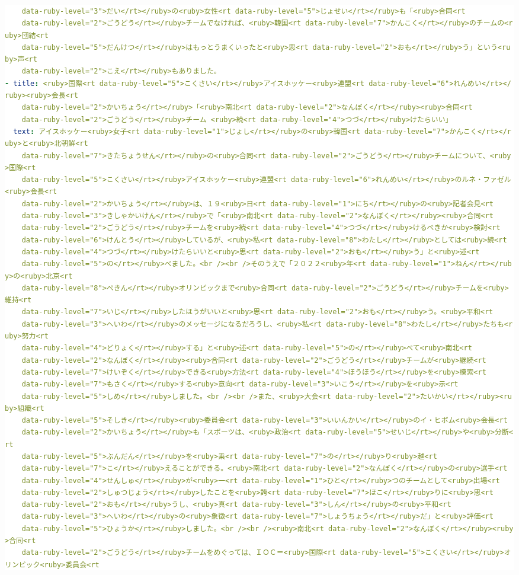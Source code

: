 ```yaml
    data-ruby-level="3">だい</rt></ruby>の<ruby>女性<rt data-ruby-level="5">じょせい</rt></ruby>も「<ruby>合同<rt
    data-ruby-level="2">ごうどう</rt></ruby>チームでなければ、<ruby>韓国<rt data-ruby-level="7">かんこく</rt></ruby>のチームの<ruby>団結<rt
    data-ruby-level="5">だんけつ</rt></ruby>はもっとうまくいったと<ruby>思<rt data-ruby-level="2">おも</rt></ruby>う」という<ruby>声<rt
    data-ruby-level="2">こえ</rt></ruby>もありました。
- title: <ruby>国際<rt data-ruby-level="5">こくさい</rt></ruby>アイスホッケー<ruby>連盟<rt data-ruby-level="6">れんめい</rt></ruby><ruby>会長<rt
    data-ruby-level="2">かいちょう</rt></ruby>「<ruby>南北<rt data-ruby-level="2">なんぼく</rt></ruby><ruby>合同<rt
    data-ruby-level="2">ごうどう</rt></ruby>チーム <ruby>続<rt data-ruby-level="4">つづ</rt></ruby>けたらいい」
  text: アイスホッケー<ruby>女子<rt data-ruby-level="1">じょし</rt></ruby>の<ruby>韓国<rt data-ruby-level="7">かんこく</rt></ruby>と<ruby>北朝鮮<rt
    data-ruby-level="7">きたちょうせん</rt></ruby>の<ruby>合同<rt data-ruby-level="2">ごうどう</rt></ruby>チームについて、<ruby>国際<rt
    data-ruby-level="5">こくさい</rt></ruby>アイスホッケー<ruby>連盟<rt data-ruby-level="6">れんめい</rt></ruby>のルネ・ファゼル<ruby>会長<rt
    data-ruby-level="2">かいちょう</rt></ruby>は、１９<ruby>日<rt data-ruby-level="1">にち</rt></ruby>の<ruby>記者会見<rt
    data-ruby-level="3">きしゃかいけん</rt></ruby>で「<ruby>南北<rt data-ruby-level="2">なんぼく</rt></ruby><ruby>合同<rt
    data-ruby-level="2">ごうどう</rt></ruby>チームを<ruby>続<rt data-ruby-level="4">つづ</rt></ruby>けるべきか<ruby>検討<rt
    data-ruby-level="6">けんとう</rt></ruby>しているが、<ruby>私<rt data-ruby-level="8">わたし</rt></ruby>としては<ruby>続<rt
    data-ruby-level="4">つづ</rt></ruby>けたらいいと<ruby>思<rt data-ruby-level="2">おも</rt></ruby>う」と<ruby>述<rt
    data-ruby-level="5">の</rt></ruby>べました。<br /><br />そのうえで「２０２２<ruby>年<rt data-ruby-level="1">ねん</rt></ruby>の<ruby>北京<rt
    data-ruby-level="8">ぺきん</rt></ruby>オリンピックまで<ruby>合同<rt data-ruby-level="2">ごうどう</rt></ruby>チームを<ruby>維持<rt
    data-ruby-level="7">いじ</rt></ruby>したほうがいいと<ruby>思<rt data-ruby-level="2">おも</rt></ruby>う。<ruby>平和<rt
    data-ruby-level="3">へいわ</rt></ruby>のメッセージになるだろうし、<ruby>私<rt data-ruby-level="8">わたし</rt></ruby>たちも<ruby>努力<rt
    data-ruby-level="4">どりょく</rt></ruby>する」と<ruby>述<rt data-ruby-level="5">の</rt></ruby>べて<ruby>南北<rt
    data-ruby-level="2">なんぼく</rt></ruby><ruby>合同<rt data-ruby-level="2">ごうどう</rt></ruby>チームが<ruby>継続<rt
    data-ruby-level="7">けいぞく</rt></ruby>できる<ruby>方法<rt data-ruby-level="4">ほうほう</rt></ruby>を<ruby>模索<rt
    data-ruby-level="7">もさく</rt></ruby>する<ruby>意向<rt data-ruby-level="3">いこう</rt></ruby>を<ruby>示<rt
    data-ruby-level="5">しめ</rt></ruby>しました。<br /><br />また、<ruby>大会<rt data-ruby-level="2">たいかい</rt></ruby><ruby>組織<rt
    data-ruby-level="5">そしき</rt></ruby><ruby>委員会<rt data-ruby-level="3">いいんかい</rt></ruby>のイ・ヒボム<ruby>会長<rt
    data-ruby-level="2">かいちょう</rt></ruby>も「スポーツは、<ruby>政治<rt data-ruby-level="5">せいじ</rt></ruby>や<ruby>分断<rt
    data-ruby-level="5">ぶんだん</rt></ruby>を<ruby>乗<rt data-ruby-level="7">の</rt></ruby>り<ruby>越<rt
    data-ruby-level="7">こ</rt></ruby>えることができる。<ruby>南北<rt data-ruby-level="2">なんぼく</rt></ruby>の<ruby>選手<rt
    data-ruby-level="4">せんしゅ</rt></ruby>が<ruby>一<rt data-ruby-level="1">ひと</rt></ruby>つのチームとして<ruby>出場<rt
    data-ruby-level="2">しゅつじょう</rt></ruby>したことを<ruby>誇<rt data-ruby-level="7">ほこ</rt></ruby>りに<ruby>思<rt
    data-ruby-level="2">おも</rt></ruby>うし、<ruby>真<rt data-ruby-level="3">しん</rt></ruby>の<ruby>平和<rt
    data-ruby-level="3">へいわ</rt></ruby>の<ruby>象徴<rt data-ruby-level="7">しょうちょう</rt></ruby>だ」と<ruby>評価<rt
    data-ruby-level="5">ひょうか</rt></ruby>しました。<br /><br /><ruby>南北<rt data-ruby-level="2">なんぼく</rt></ruby><ruby>合同<rt
    data-ruby-level="2">ごうどう</rt></ruby>チームをめぐっては、ＩＯＣ＝<ruby>国際<rt data-ruby-level="5">こくさい</rt></ruby>オリンピック<ruby>委員会<rt
```